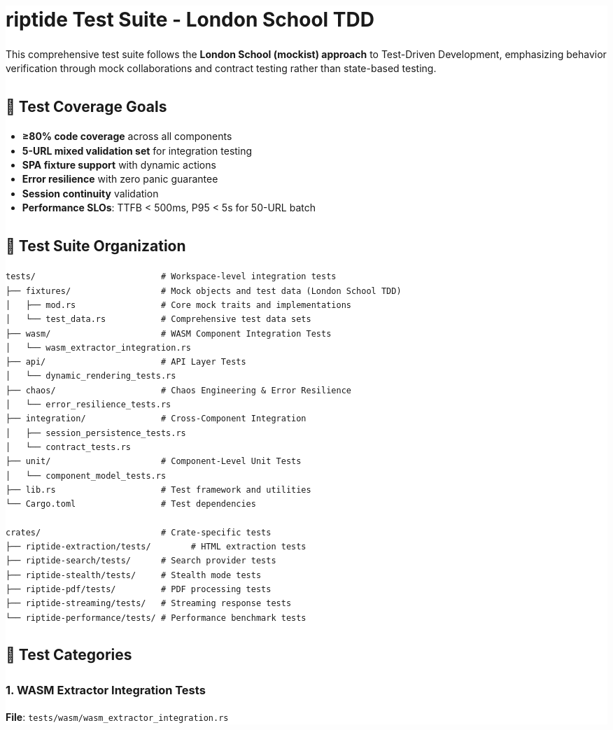 # riptide Test Suite - London School TDD

This comprehensive test suite follows the **London School (mockist) approach** to Test-Driven Development, emphasizing behavior verification through mock collaborations and contract testing rather than state-based testing.

## 🎯 Test Coverage Goals

- **≥80% code coverage** across all components
- **5-URL mixed validation set** for integration testing
- **SPA fixture support** with dynamic actions
- **Error resilience** with zero panic guarantee
- **Session continuity** validation
- **Performance SLOs**: TTFB < 500ms, P95 < 5s for 50-URL batch

## 📁 Test Suite Organization

```
tests/                         # Workspace-level integration tests
├── fixtures/                  # Mock objects and test data (London School TDD)
│   ├── mod.rs                 # Core mock traits and implementations
│   └── test_data.rs           # Comprehensive test data sets
├── wasm/                      # WASM Component Integration Tests
│   └── wasm_extractor_integration.rs
├── api/                       # API Layer Tests
│   └── dynamic_rendering_tests.rs
├── chaos/                     # Chaos Engineering & Error Resilience
│   └── error_resilience_tests.rs
├── integration/               # Cross-Component Integration
│   ├── session_persistence_tests.rs
│   └── contract_tests.rs
├── unit/                      # Component-Level Unit Tests
│   └── component_model_tests.rs
├── lib.rs                     # Test framework and utilities
└── Cargo.toml                 # Test dependencies

crates/                        # Crate-specific tests
├── riptide-extraction/tests/        # HTML extraction tests
├── riptide-search/tests/      # Search provider tests
├── riptide-stealth/tests/     # Stealth mode tests
├── riptide-pdf/tests/         # PDF processing tests
├── riptide-streaming/tests/   # Streaming response tests
└── riptide-performance/tests/ # Performance benchmark tests
```

## 🧪 Test Categories

### 1. WASM Extractor Integration Tests
**File**: `tests/wasm/wasm_extractor_integration.rs`
